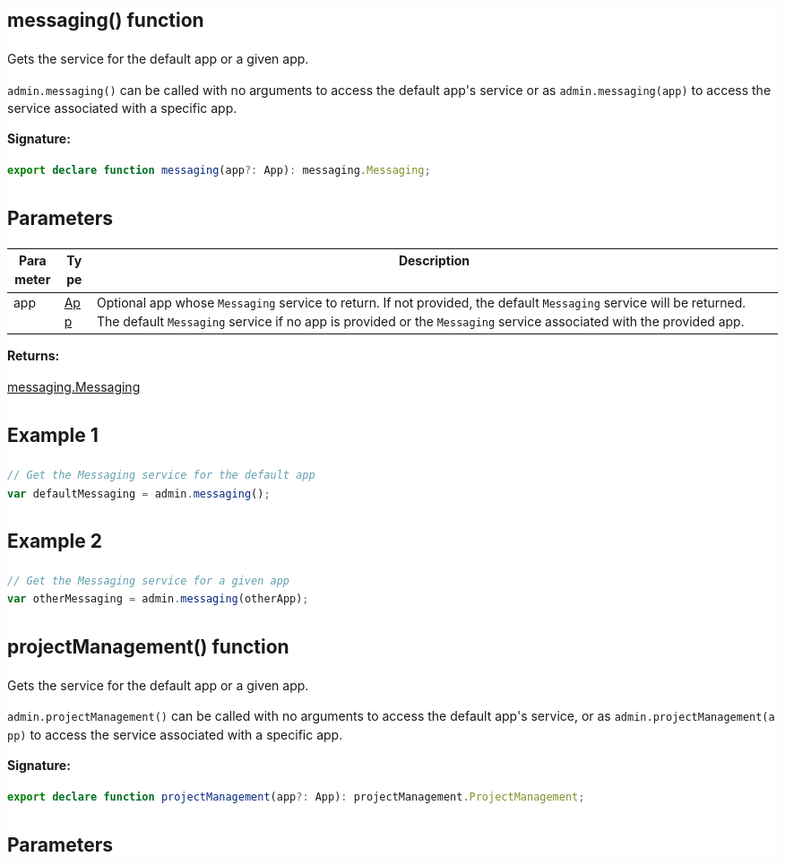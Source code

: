 ## messaging() function

Gets the  service for the default app or a given app.

`admin.messaging()` can be called with no arguments to access the default app's  service or as `admin.messaging(app)` to access the  service associated with a specific app.

<b>Signature:</b>

```typescript
export declare function messaging(app?: App): messaging.Messaging;
```

## Parameters

|  Parameter | Type | Description |
|  --- | --- | --- |
|  app | [App](./firebase-admin_.app.md#app_interface) | Optional app whose <code>Messaging</code> service to return. If not provided, the default <code>Messaging</code> service will be returned. The default <code>Messaging</code> service if no app is provided or the <code>Messaging</code> service associated with the provided app. |

<b>Returns:</b>

[messaging.Messaging](./firebase-admin_messaging.md#messagingmessaging_type)

## Example 1


```javascript
// Get the Messaging service for the default app
var defaultMessaging = admin.messaging();

```

## Example 2


```javascript
// Get the Messaging service for a given app
var otherMessaging = admin.messaging(otherApp);

```

## projectManagement() function

Gets the  service for the default app or a given app.

`admin.projectManagement()` can be called with no arguments to access the default app's  service, or as `admin.projectManagement(app)` to access the  service associated with a specific app.

<b>Signature:</b>

```typescript
export declare function projectManagement(app?: App): projectManagement.ProjectManagement;
```

## Parameters
